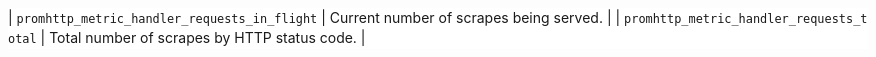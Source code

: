 | `promhttp_metric_handler_requests_in_flight` | Current number of scrapes being served. |
| `promhttp_metric_handler_requests_total` | Total number of scrapes by HTTP status code. |
